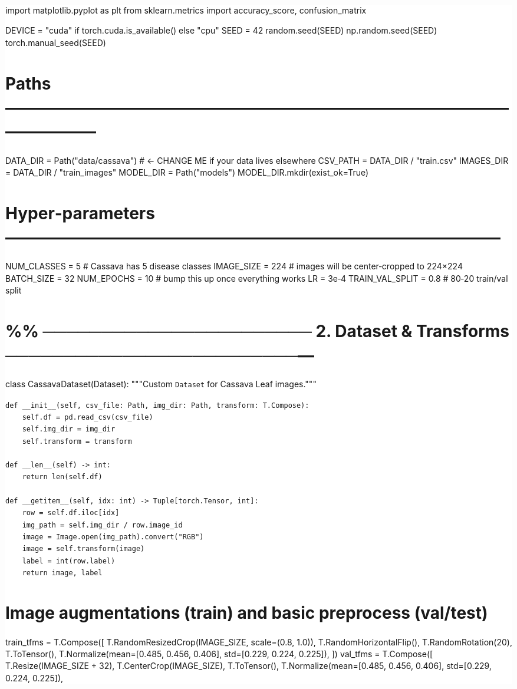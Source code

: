 import matplotlib.pyplot as plt
from sklearn.metrics import accuracy_score, confusion_matrix

DEVICE = "cuda" if torch.cuda.is_available() else "cpu"
SEED = 42
random.seed(SEED)
np.random.seed(SEED)
torch.manual_seed(SEED)

# Paths ––––––––––––––––––––––––––––––––––––––––––––––––––––––––––––––––––––––––
DATA_DIR = Path("data/cassava")  # ← CHANGE ME if your data lives elsewhere
CSV_PATH = DATA_DIR / "train.csv"
IMAGES_DIR = DATA_DIR / "train_images"
MODEL_DIR = Path("models")
MODEL_DIR.mkdir(exist_ok=True)

# Hyper‑parameters ––––––––––––––––––––––––––––––––––––––––––––––––––––––––––––
NUM_CLASSES = 5        # Cassava has 5 disease classes
IMAGE_SIZE = 224       # images will be center‑cropped to 224×224
BATCH_SIZE = 32
NUM_EPOCHS = 10        # bump this up once everything works
LR = 3e‑4
TRAIN_VAL_SPLIT = 0.8  # 80‑20 train/val split

# %% ─────────────────────── 2. Dataset & Transforms ─────────────────────────––
class CassavaDataset(Dataset):
    """Custom `Dataset` for Cassava Leaf images."""

    def __init__(self, csv_file: Path, img_dir: Path, transform: T.Compose):
        self.df = pd.read_csv(csv_file)
        self.img_dir = img_dir
        self.transform = transform

    def __len__(self) -> int:
        return len(self.df)

    def __getitem__(self, idx: int) -> Tuple[torch.Tensor, int]:
        row = self.df.iloc[idx]
        img_path = self.img_dir / row.image_id
        image = Image.open(img_path).convert("RGB")
        image = self.transform(image)
        label = int(row.label)
        return image, label

# Image augmentations (train) and basic preprocess (val/test)
train_tfms = T.Compose([
    T.RandomResizedCrop(IMAGE_SIZE, scale=(0.8, 1.0)),
    T.RandomHorizontalFlip(),
    T.RandomRotation(20),
    T.ToTensor(),
    T.Normalize(mean=[0.485, 0.456, 0.406], std=[0.229, 0.224, 0.225]),
])
val_tfms = T.Compose([
    T.Resize(IMAGE_SIZE + 32),
    T.CenterCrop(IMAGE_SIZE),
    T.ToTensor(),
    T.Normalize(mean=[0.485, 0.456, 0.406], std=[0.229, 0.224, 0.225]),